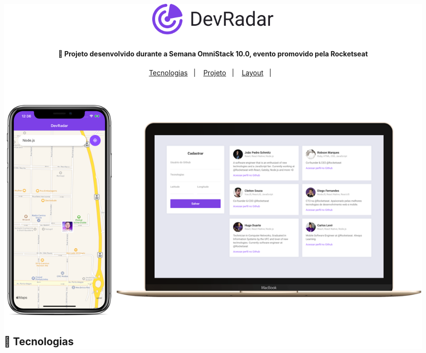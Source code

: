 <h1 align="center">
    <img alt="DevRadar" title="#delicinha" src="frontend-dev-radar/git-files/devradar.svg" width="250px" />
</h1>

<h4 align="center">
  🚀 Projeto desenvolvido durante a Semana OmniStack 10.0, evento promovido pela Rocketseat
</h4>

<p align="center">
  <a href="#rocket-tecnologias">Tecnologias</a>&nbsp;&nbsp;&nbsp;|&nbsp;&nbsp;&nbsp;
  <a href="#-projeto">Projeto</a>&nbsp;&nbsp;&nbsp;|&nbsp;&nbsp;&nbsp;
  <a href="#-layout">Layout</a>&nbsp;&nbsp;&nbsp;|&nbsp;&nbsp;&nbsp;
</p>

<br>

<p align="center">
  <img alt="Frontend" src="frontend-dev-radar/git-files/devradar.png" width="100%">
</p>

## :rocket: Tecnologias
